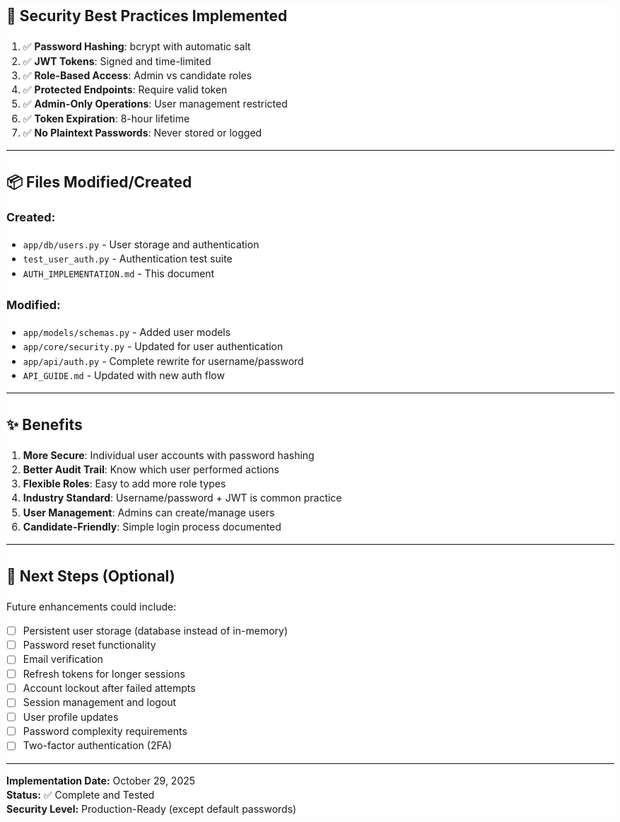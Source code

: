
## 🔐 Security Best Practices Implemented

1. ✅ **Password Hashing**: bcrypt with automatic salt
2. ✅ **JWT Tokens**: Signed and time-limited
3. ✅ **Role-Based Access**: Admin vs candidate roles
4. ✅ **Protected Endpoints**: Require valid token
5. ✅ **Admin-Only Operations**: User management restricted
6. ✅ **Token Expiration**: 8-hour lifetime
7. ✅ **No Plaintext Passwords**: Never stored or logged

---

## 📦 Files Modified/Created

### Created:
- `app/db/users.py` - User storage and authentication
- `test_user_auth.py` - Authentication test suite
- `AUTH_IMPLEMENTATION.md` - This document

### Modified:
- `app/models/schemas.py` - Added user models
- `app/core/security.py` - Updated for user authentication
- `app/api/auth.py` - Complete rewrite for username/password
- `API_GUIDE.md` - Updated with new auth flow

---

## ✨ Benefits

1. **More Secure**: Individual user accounts with password hashing
2. **Better Audit Trail**: Know which user performed actions
3. **Flexible Roles**: Easy to add more role types
4. **Industry Standard**: Username/password + JWT is common practice
5. **User Management**: Admins can create/manage users
6. **Candidate-Friendly**: Simple login process documented

---

## 🎯 Next Steps (Optional)

Future enhancements could include:
- [ ] Persistent user storage (database instead of in-memory)
- [ ] Password reset functionality
- [ ] Email verification
- [ ] Refresh tokens for longer sessions
- [ ] Account lockout after failed attempts
- [ ] Session management and logout
- [ ] User profile updates
- [ ] Password complexity requirements
- [ ] Two-factor authentication (2FA)

---

**Implementation Date:** October 29, 2025  
**Status:** ✅ Complete and Tested  
**Security Level:** Production-Ready (except default passwords)

